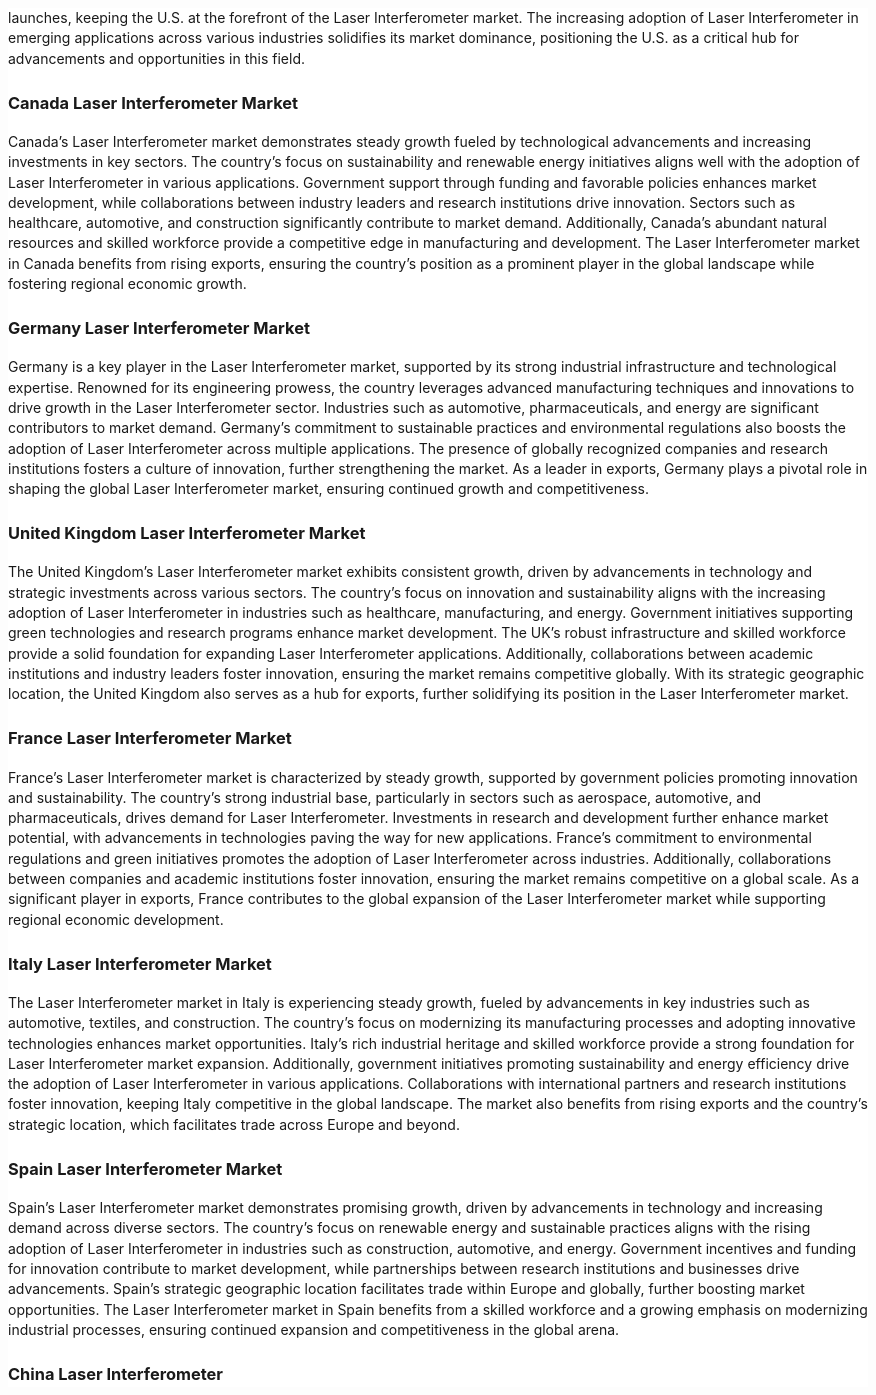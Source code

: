 launches, keeping the U.S. at the forefront of the Laser Interferometer market. The increasing adoption of Laser Interferometer in emerging applications across various industries solidifies its market dominance, positioning the U.S. as a critical hub for advancements and opportunities in this field.</p><h3>Canada Laser Interferometer Market</h3><p>Canada&rsquo;s Laser Interferometer market demonstrates steady growth fueled by technological advancements and increasing investments in key sectors. The country&rsquo;s focus on sustainability and renewable energy initiatives aligns well with the adoption of Laser Interferometer in various applications. Government support through funding and favorable policies enhances market development, while collaborations between industry leaders and research institutions drive innovation. Sectors such as healthcare, automotive, and construction significantly contribute to market demand. Additionally, Canada&rsquo;s abundant natural resources and skilled workforce provide a competitive edge in manufacturing and development. The Laser Interferometer market in Canada benefits from rising exports, ensuring the country&rsquo;s position as a prominent player in the global landscape while fostering regional economic growth.</p><h3>Germany Laser Interferometer Market</h3><p>Germany is a key player in the Laser Interferometer market, supported by its strong industrial infrastructure and technological expertise. Renowned for its engineering prowess, the country leverages advanced manufacturing techniques and innovations to drive growth in the Laser Interferometer sector. Industries such as automotive, pharmaceuticals, and energy are significant contributors to market demand. Germany&rsquo;s commitment to sustainable practices and environmental regulations also boosts the adoption of Laser Interferometer across multiple applications. The presence of globally recognized companies and research institutions fosters a culture of innovation, further strengthening the market. As a leader in exports, Germany plays a pivotal role in shaping the global Laser Interferometer market, ensuring continued growth and competitiveness.</p><h3>United Kingdom Laser Interferometer Market</h3><p>The United Kingdom&rsquo;s Laser Interferometer market exhibits consistent growth, driven by advancements in technology and strategic investments across various sectors. The country&rsquo;s focus on innovation and sustainability aligns with the increasing adoption of Laser Interferometer in industries such as healthcare, manufacturing, and energy. Government initiatives supporting green technologies and research programs enhance market development. The UK&rsquo;s robust infrastructure and skilled workforce provide a solid foundation for expanding Laser Interferometer applications. Additionally, collaborations between academic institutions and industry leaders foster innovation, ensuring the market remains competitive globally. With its strategic geographic location, the United Kingdom also serves as a hub for exports, further solidifying its position in the Laser Interferometer market.</p><h3>France Laser Interferometer Market</h3><p>France&rsquo;s Laser Interferometer market is characterized by steady growth, supported by government policies promoting innovation and sustainability. The country&rsquo;s strong industrial base, particularly in sectors such as aerospace, automotive, and pharmaceuticals, drives demand for Laser Interferometer. Investments in research and development further enhance market potential, with advancements in technologies paving the way for new applications. France&rsquo;s commitment to environmental regulations and green initiatives promotes the adoption of Laser Interferometer across industries. Additionally, collaborations between companies and academic institutions foster innovation, ensuring the market remains competitive on a global scale. As a significant player in exports, France contributes to the global expansion of the Laser Interferometer market while supporting regional economic development.</p><h3>Italy Laser Interferometer Market</h3><p>The Laser Interferometer market in Italy is experiencing steady growth, fueled by advancements in key industries such as automotive, textiles, and construction. The country&rsquo;s focus on modernizing its manufacturing processes and adopting innovative technologies enhances market opportunities. Italy&rsquo;s rich industrial heritage and skilled workforce provide a strong foundation for Laser Interferometer market expansion. Additionally, government initiatives promoting sustainability and energy efficiency drive the adoption of Laser Interferometer in various applications. Collaborations with international partners and research institutions foster innovation, keeping Italy competitive in the global landscape. The market also benefits from rising exports and the country&rsquo;s strategic location, which facilitates trade across Europe and beyond.</p><h3>Spain Laser Interferometer Market</h3><p>Spain&rsquo;s Laser Interferometer market demonstrates promising growth, driven by advancements in technology and increasing demand across diverse sectors. The country&rsquo;s focus on renewable energy and sustainable practices aligns with the rising adoption of Laser Interferometer in industries such as construction, automotive, and energy. Government incentives and funding for innovation contribute to market development, while partnerships between research institutions and businesses drive advancements. Spain&rsquo;s strategic geographic location facilitates trade within Europe and globally, further boosting market opportunities. The Laser Interferometer market in Spain benefits from a skilled workforce and a growing emphasis on modernizing industrial processes, ensuring continued expansion and competitiveness in the global arena.</p><h3>China Laser Interferometer
